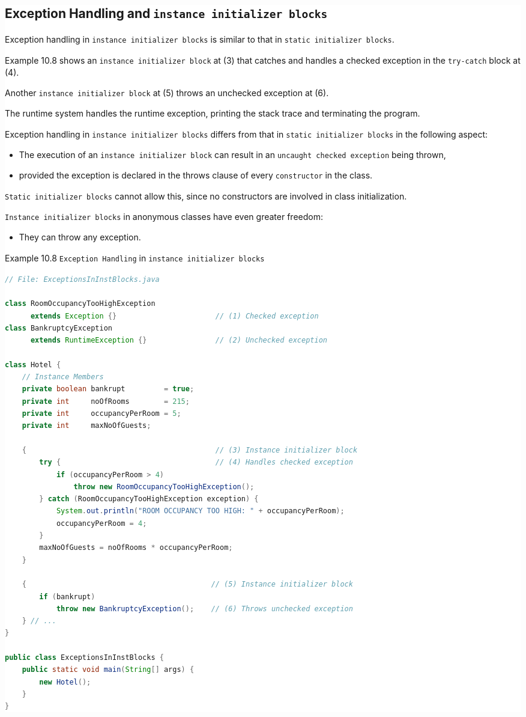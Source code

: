 ## Exception Handling and `instance initializer blocks`

Exception handling in `instance initializer blocks` is similar to that in `static initializer blocks`.

Example 10.8 shows an `instance initializer block` at (3) that catches and handles a checked exception in the `try-catch` block at (4).

Another `instance initializer block` at (5) throws an unchecked exception at (6).

The runtime system handles the runtime exception, printing the stack trace and terminating the program.

Exception handling in `instance initializer blocks` differs from that in `static initializer blocks` in the following aspect: 

  - The execution of an `instance initializer block` can result in an `uncaught checked exception` being thrown, 
      
  - provided the exception is declared in the throws clause of every `constructor` in the class.

`Static initializer blocks` cannot allow this, since no constructors are involved in class initialization.

`Instance initializer blocks` in anonymous classes have even greater freedom: 
  - They can throw any exception.

Example 10.8 `Exception Handling` in `instance initializer blocks`

```java
// File: ExceptionsInInstBlocks.java

class RoomOccupancyTooHighException
      extends Exception {}                       // (1) Checked exception
class BankruptcyException
      extends RuntimeException {}                // (2) Unchecked exception

class Hotel {
    // Instance Members
    private boolean bankrupt         = true;
    private int     noOfRooms        = 215;
    private int     occupancyPerRoom = 5;
    private int     maxNoOfGuests;

    {                                            // (3) Instance initializer block
        try {                                    // (4) Handles checked exception
            if (occupancyPerRoom > 4)
                throw new RoomOccupancyTooHighException();
        } catch (RoomOccupancyTooHighException exception) {
            System.out.println("ROOM OCCUPANCY TOO HIGH: " + occupancyPerRoom);
            occupancyPerRoom = 4;
        }
        maxNoOfGuests = noOfRooms * occupancyPerRoom;
    }

    {                                           // (5) Instance initializer block
        if (bankrupt)
            throw new BankruptcyException();    // (6) Throws unchecked exception
    } // ...
}

public class ExceptionsInInstBlocks {
    public static void main(String[] args) {
        new Hotel();
    }
}
```
```
```